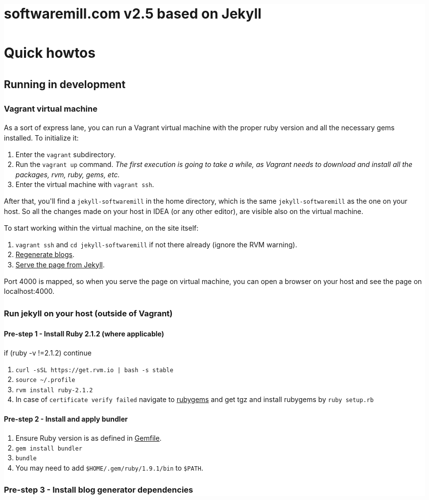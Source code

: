 # softwaremill.com v2.5 based on Jekyll

# Quick howtos

## Running in development

### Vagrant virtual machine

As a sort of express lane, you can run a Vagrant virtual machine with the proper ruby version and all the necessary gems installed. To initialize it:

 1. Enter the `vagrant` subdirectory.
 2. Run the `vagrant up` command. *The first execution is going to take a while, as Vagrant needs to download and 
install all the packages, rvm, ruby, gems, etc.*
 3. Enter the virtual machine with `vagrant ssh`.

After that, you'll find a `jekyll-softwaremill` in the home directory, which is the same `jekyll-softwaremill` as the one on your host. So all the changes made on your host in IDEA (or any other editor), are visible also on the virtual machine.

To start working within the virtual machine, on the site itself:

 1. `vagrant ssh` and `cd jekyll-softwaremill` if not there already (ignore the RVM warning).
 2. [Regenerate blogs](README.md#regenerating-twitter-entries-and-blogs).
 3. [Serve the page from Jekyll](README.md#serve-the-page-from-jekyll).

Port 4000 is mapped, so when you serve the page on virtual machine, you can open a browser on your host and see the page on localhost:4000.
    
### Run jekyll on your host (outside of Vagrant)

#### Pre-step 1 - Install Ruby 2.1.2 (where applicable)

if (ruby -v !=2.1.2) continue

1. `curl -sSL https://get.rvm.io | bash -s stable`
2. `source ~/.profile`
3. `rvm install ruby-2.1.2`
4. In case of `certificate verify failed` navigate to [rubygems](https://rubygems.org/pages/download#formats) and get tgz and install rubygems by `ruby setup.rb`

#### Pre-step 2 - Install and apply bundler

1. Ensure Ruby version is as defined in [Gemfile](https://github.com/softwaremill/jekyll-softwaremill/blob/master/Gemfile).
2. `gem install bundler`
3. `bundle`
4. You may need to add `$HOME/.gem/ruby/1.9.1/bin` to `$PATH`.

### Pre-step 3 - Install blog generator dependencies
